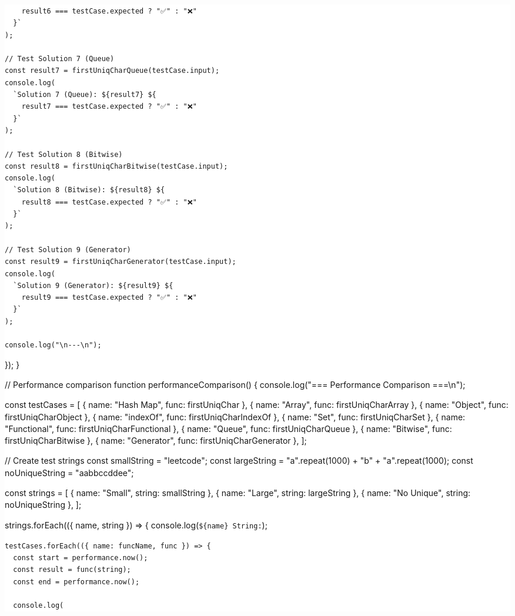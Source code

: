         result6 === testCase.expected ? "✅" : "❌"
      }`
    );

    // Test Solution 7 (Queue)
    const result7 = firstUniqCharQueue(testCase.input);
    console.log(
      `Solution 7 (Queue): ${result7} ${
        result7 === testCase.expected ? "✅" : "❌"
      }`
    );

    // Test Solution 8 (Bitwise)
    const result8 = firstUniqCharBitwise(testCase.input);
    console.log(
      `Solution 8 (Bitwise): ${result8} ${
        result8 === testCase.expected ? "✅" : "❌"
      }`
    );

    // Test Solution 9 (Generator)
    const result9 = firstUniqCharGenerator(testCase.input);
    console.log(
      `Solution 9 (Generator): ${result9} ${
        result9 === testCase.expected ? "✅" : "❌"
      }`
    );

    console.log("\n---\n");
  });
}

// Performance comparison
function performanceComparison() {
  console.log("=== Performance Comparison ===\n");

  const testCases = [
    { name: "Hash Map", func: firstUniqChar },
    { name: "Array", func: firstUniqCharArray },
    { name: "Object", func: firstUniqCharObject },
    { name: "indexOf", func: firstUniqCharIndexOf },
    { name: "Set", func: firstUniqCharSet },
    { name: "Functional", func: firstUniqCharFunctional },
    { name: "Queue", func: firstUniqCharQueue },
    { name: "Bitwise", func: firstUniqCharBitwise },
    { name: "Generator", func: firstUniqCharGenerator },
  ];

  // Create test strings
  const smallString = "leetcode";
  const largeString = "a".repeat(1000) + "b" + "a".repeat(1000);
  const noUniqueString = "aabbccddee";

  const strings = [
    { name: "Small", string: smallString },
    { name: "Large", string: largeString },
    { name: "No Unique", string: noUniqueString },
  ];

  strings.forEach(({ name, string }) => {
    console.log(`${name} String:`);

    testCases.forEach(({ name: funcName, func }) => {
      const start = performance.now();
      const result = func(string);
      const end = performance.now();

      console.log(